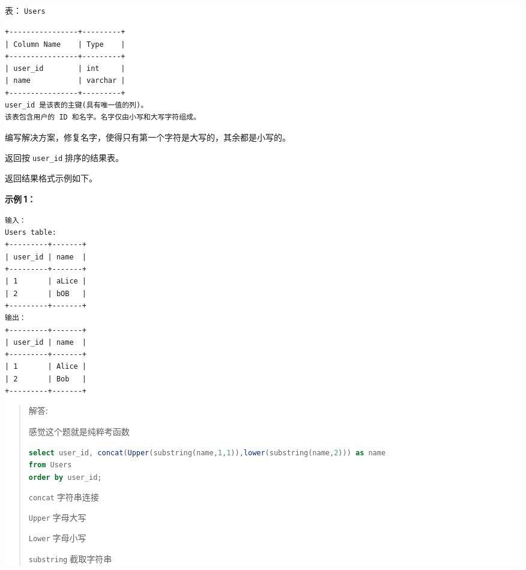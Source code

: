 表： `Users`

```
+----------------+---------+
| Column Name    | Type    |
+----------------+---------+
| user_id        | int     |
| name           | varchar |
+----------------+---------+
user_id 是该表的主键(具有唯一值的列)。
该表包含用户的 ID 和名字。名字仅由小写和大写字符组成。
```



编写解决方案，修复名字，使得只有第一个字符是大写的，其余都是小写的。

返回按 `user_id` 排序的结果表。

返回结果格式示例如下。

 

**示例 1：**

```
输入：
Users table:
+---------+-------+
| user_id | name  |
+---------+-------+
| 1       | aLice |
| 2       | bOB   |
+---------+-------+
输出：
+---------+-------+
| user_id | name  |
+---------+-------+
| 1       | Alice |
| 2       | Bob   |
+---------+-------+
```

> 解答:
>
> 感觉这个题就是纯粹考函数
>
> ```sql
> select user_id, concat(Upper(substring(name,1,1)),lower(substring(name,2))) as name
> from Users
> order by user_id;
> ```
>
> `concat` 字符串连接
>
> `Upper` 字母大写
>
> `Lower` 字母小写
>
> `substring` 截取字符串